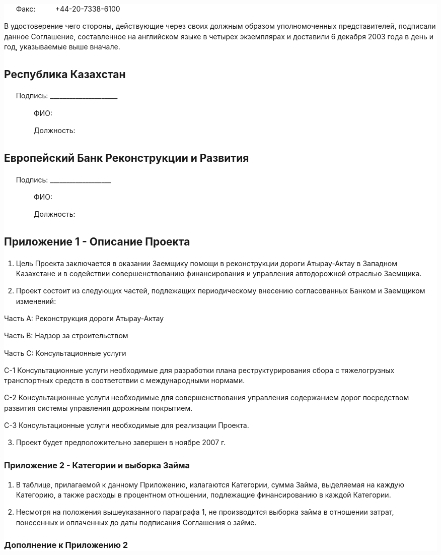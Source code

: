       Факс:          +44-20-7338-6100

В удостоверение чего стороны, действующие через своих должным образом уполномоченных представителей, подписали данное Соглашение, составленное на английском языке в четырех экземплярах и доставили 6 декабря 2003 года в день и год, указываемые выше вначале.

## Республика Казахстан

      Подпись: _____________________

               ФИО:

               Должность:

## Европейский Банк Реконструкции и Развития

      Подпись: ___________________

               ФИО:

               Должность:

## Приложение 1 - Описание Проекта

1. Цель Проекта заключается в оказании Заемщику помощи в реконструкции дороги Атырау-Актау в Западном Казахстане и в содействии совершенствованию финансирования и управления автодорожной отраслью Заемщика.

2. Проект состоит из следующих частей, подлежащих периодическому внесению согласованных Банком и Заемщиком изменений:

Часть А: Реконструкция дороги Атырау-Актау

Часть В: Надзор за строительством

Часть С: Консультационные услуги

С-1 Консультационные услуги необходимые для разработки плана реструктурирования сбора с тяжелогрузных транспортных средств в соответствии с международными нормами.

С-2 Консультационные услуги необходимые для совершенствования управления содержанием дорог посредством развития системы управления дорожным покрытием.

С-3 Консультационные услуги необходимые для реализации Проекта.

3. Проект будет предположительно завершен в ноябре 2007 г.

### Приложение 2 - Категории и выборка Займа

1. В таблице, прилагаемой к данному Приложению, излагаются Категории, сумма Займа, выделяемая на каждую Категорию, а также расходы в процентном отношении, подлежащие финансированию в каждой Категории.

2. Несмотря на положения вышеуказанного параграфа 1, не производится выборка займа в отношении затрат, понесенных и оплаченных до даты подписания Соглашения о займе.

### Дополнение к Приложению 2
